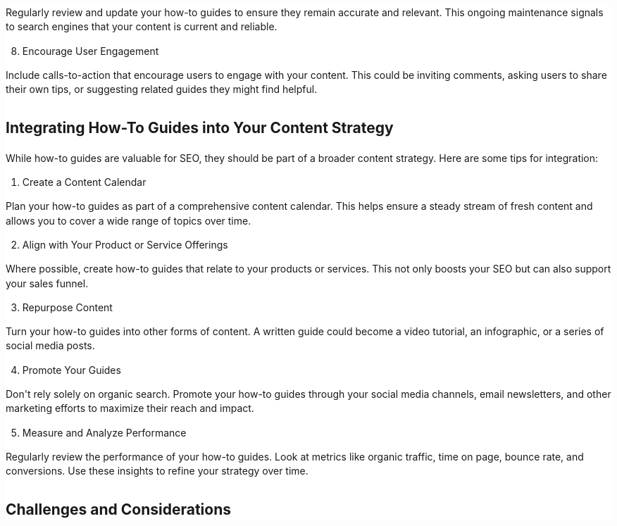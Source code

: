 Regularly review and update your how-to guides to ensure they remain accurate and relevant. This ongoing maintenance signals to search engines that your content is current and reliable.



8. Encourage User Engagement



Include calls-to-action that encourage users to engage with your content. This could be inviting comments, asking users to share their own tips, or suggesting related guides they might find helpful.



## Integrating How-To Guides into Your Content Strategy



While how-to guides are valuable for SEO, they should be part of a broader content strategy. Here are some tips for integration:



1. Create a Content Calendar



Plan your how-to guides as part of a comprehensive content calendar. This helps ensure a steady stream of fresh content and allows you to cover a wide range of topics over time.



2. Align with Your Product or Service Offerings



Where possible, create how-to guides that relate to your products or services. This not only boosts your SEO but can also support your sales funnel.



3. Repurpose Content



Turn your how-to guides into other forms of content. A written guide could become a video tutorial, an infographic, or a series of social media posts.



4. Promote Your Guides



Don't rely solely on organic search. Promote your how-to guides through your social media channels, email newsletters, and other marketing efforts to maximize their reach and impact.



5. Measure and Analyze Performance



Regularly review the performance of your how-to guides. Look at metrics like organic traffic, time on page, bounce rate, and conversions. Use these insights to refine your strategy over time.



## Challenges and Considerations
